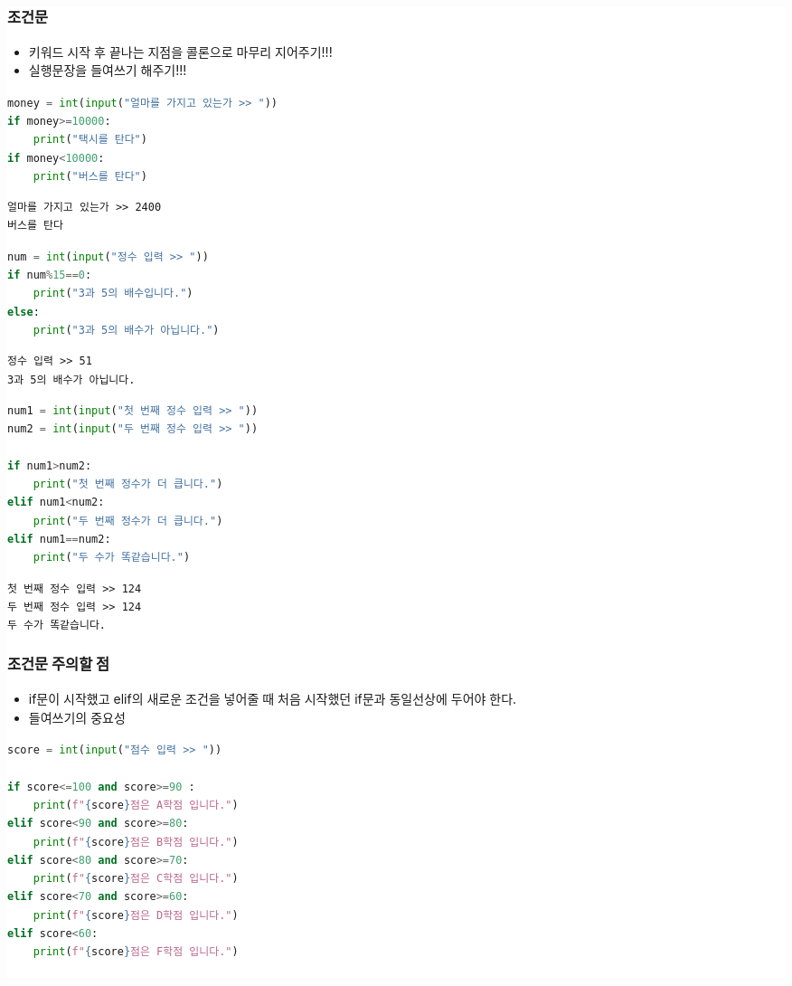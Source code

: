 
### 조건문  
- 키워드 시작 후 끝나는 지점을 콜론으로 마무리 지어주기!!!
- 실행문장을 들여쓰기 해주기!!!


```python
money = int(input("얼마를 가지고 있는가 >> "))
if money>=10000:
    print("택시를 탄다")
if money<10000:
    print("버스를 탄다")
```

    얼마를 가지고 있는가 >> 2400
    버스를 탄다
    


```python
num = int(input("정수 입력 >> "))
if num%15==0:
    print("3과 5의 배수입니다.")
else:
    print("3과 5의 배수가 아닙니다.")
```

    정수 입력 >> 51
    3과 5의 배수가 아닙니다.
    


```python
num1 = int(input("첫 번째 정수 입력 >> "))
num2 = int(input("두 번째 정수 입력 >> "))

if num1>num2:
    print("첫 번째 정수가 더 큽니다.")
elif num1<num2:
    print("두 번째 정수가 더 큽니다.")
elif num1==num2:
    print("두 수가 똑같습니다.")
```

    첫 번째 정수 입력 >> 124
    두 번째 정수 입력 >> 124
    두 수가 똑같습니다.
    

###  조건문 주의할 점 
- if문이 시작했고 elif의 새로운 조건을 넣어줄 때 처음 시작했던 if문과 동일선상에 두어야 한다.
- 들여쓰기의 중요성


```python
score = int(input("점수 입력 >> "))

if score<=100 and score>=90 :
    print(f"{score}점은 A학점 입니다.")
elif score<90 and score>=80:
    print(f"{score}점은 B학점 입니다.")
elif score<80 and score>=70:
    print(f"{score}점은 C학점 입니다.")
elif score<70 and score>=60:
    print(f"{score}점은 D학점 입니다.")
elif score<60:
    print(f"{score}점은 F학점 입니다.")
          
```
